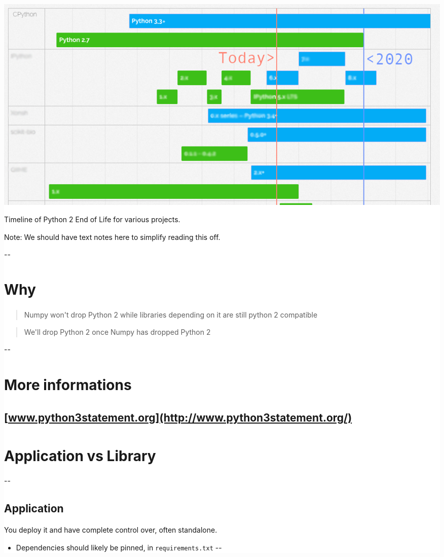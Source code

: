 ![p3s-list](p3s-timeline.png)

Timeline of Python 2 End of Life for various projects.

Note: We should have text notes here to simplify reading this off.

--

# Why


> Numpy won't drop Python 2 while libraries depending on it are still python 2 compatible



> We'll drop Python 2 once Numpy has dropped Python 2 


-- 

# More informations

[www.python3statement.org](http://www.python3statement.org/)
----

# Application vs Library

-- 

## Application

You deploy it and have complete control over, often standalone. 
 - Dependencies should likely be pinned, in `requirements.txt`
-- 
